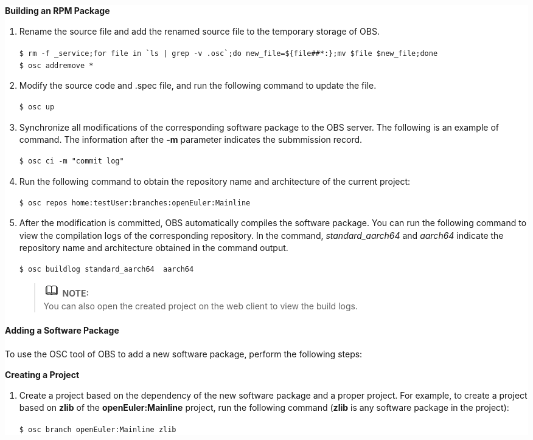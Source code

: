 
**Building an RPM Package**

1.  Rename the source file and add the renamed source file to the temporary storage of OBS.

    ```
    $ rm -f _service;for file in `ls | grep -v .osc`;do new_file=${file##*:};mv $file $new_file;done
    $ osc addremove *
    ```

2.  Modify the source code and .spec file, and run the following command to update the file.

    ```
    $ osc up
    ```

3.  Synchronize all modifications of the corresponding software package to the OBS server. The following is an example of command. The information after the **-m** parameter indicates the submmission record.

    ```
    $ osc ci -m "commit log"
    ```

4.  Run the following command to obtain the repository name and architecture of the current project:

    ```
    $ osc repos home:testUser:branches:openEuler:Mainline
    ```

5.  After the modification is committed, OBS automatically compiles the software package. You can run the following command to view the compilation logs of the corresponding repository. In the command, *standard\_aarch64*  and  _aarch64_  indicate the repository name and architecture obtained in the command output.

    ```
    $ osc buildlog standard_aarch64  aarch64
    ```

    >![](./public_sys-resources/icon-note.gif) **NOTE:**   
    >You can also open the created project on the web client to view the build logs.  


#### Adding a Software Package

To use the OSC tool of OBS to add a new software package, perform the following steps:

**Creating a Project**

1.  Create a project based on the dependency of the new software package and a proper project. For example, to create a project based on  **zlib**  of the  **openEuler:Mainline**  project, run the following command \(**zlib**  is any software package in the project\):

    ```
    $ osc branch openEuler:Mainline zlib
    ```

